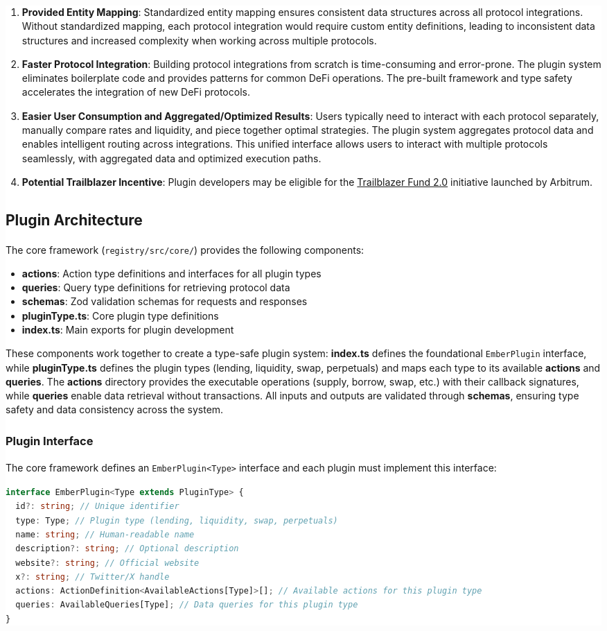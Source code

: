1. **Provided Entity Mapping**: Standardized entity mapping ensures consistent data structures across all protocol integrations. Without standardized mapping, each protocol integration would require custom entity definitions, leading to inconsistent data structures and increased complexity when working across multiple protocols.

2. **Faster Protocol Integration**: Building protocol integrations from scratch is time-consuming and error-prone. The plugin system eliminates boilerplate code and provides patterns for common DeFi operations. The pre-built framework and type safety accelerates the integration of new DeFi protocols.

3. **Easier User Consumption and Aggregated/Optimized Results**: Users typically need to interact with each protocol separately, manually compare rates and liquidity, and piece together optimal strategies. The plugin system aggregates protocol data and enables intelligent routing across integrations. This unified interface allows users to interact with multiple protocols seamlessly, with aggregated data and optimized execution paths.

4. **Potential Trailblazer Incentive**: Plugin developers may be eligible for the [Trailblazer Fund 2.0](https://www.emberai.xyz/blog/introducing-arbitrum-vibekit-and-the-trailblazer-fund-2-0) initiative launched by Arbitrum.

## Plugin Architecture

The core framework (`registry/src/core/`) provides the following components:

- **actions**: Action type definitions and interfaces for all plugin types
- **queries**: Query type definitions for retrieving protocol data
- **schemas**: Zod validation schemas for requests and responses
- **pluginType.ts**: Core plugin type definitions
- **index.ts**: Main exports for plugin development

These components work together to create a type-safe plugin system: **index.ts** defines the foundational `EmberPlugin` interface, while **pluginType.ts** defines the plugin types (lending, liquidity, swap, perpetuals) and maps each type to its available **actions** and **queries**. The **actions** directory provides the executable operations (supply, borrow, swap, etc.) with their callback signatures, while **queries** enable data retrieval without transactions. All inputs and outputs are validated through **schemas**, ensuring type safety and data consistency across the system.

### Plugin Interface

The core framework defines an `EmberPlugin<Type>` interface and each plugin must implement this interface:

```typescript
interface EmberPlugin<Type extends PluginType> {
  id?: string; // Unique identifier
  type: Type; // Plugin type (lending, liquidity, swap, perpetuals)
  name: string; // Human-readable name
  description?: string; // Optional description
  website?: string; // Official website
  x?: string; // Twitter/X handle
  actions: ActionDefinition<AvailableActions[Type]>[]; // Available actions for this plugin type
  queries: AvailableQueries[Type]; // Data queries for this plugin type
}
```
